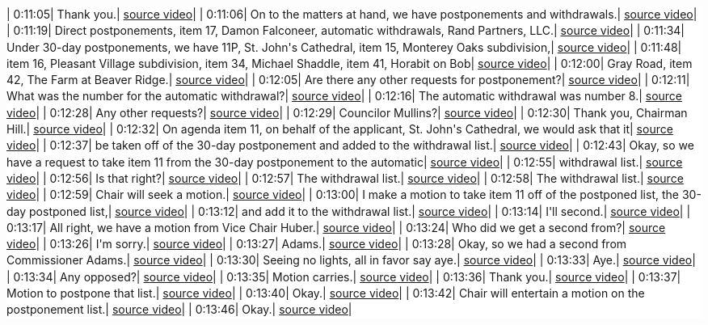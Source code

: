 | 0:11:05| Thank you.| [source video](https://archive.org/details/planning-r-399-240808?start=665)|
| 0:11:06| On to the matters at hand, we have postponements and withdrawals.| [source video](https://archive.org/details/planning-r-399-240808?start=666)|
| 0:11:19| Direct postponements, item 17, Damon Falconeer, automatic withdrawals, Rand Partners, LLC.| [source video](https://archive.org/details/planning-r-399-240808?start=679)|
| 0:11:34| Under 30-day postponements, we have 11P, St. John's Cathedral, item 15, Monterey Oaks subdivision,| [source video](https://archive.org/details/planning-r-399-240808?start=694)|
| 0:11:48| item 16, Pleasant Village subdivision, item 34, Michael Shaddle, item 41, Horabit on Bob| [source video](https://archive.org/details/planning-r-399-240808?start=708)|
| 0:12:00| Gray Road, item 42, The Farm at Beaver Ridge.| [source video](https://archive.org/details/planning-r-399-240808?start=720)|
| 0:12:05| Are there any other requests for postponement?| [source video](https://archive.org/details/planning-r-399-240808?start=725)|
| 0:12:11| What was the number for the automatic withdrawal?| [source video](https://archive.org/details/planning-r-399-240808?start=731)|
| 0:12:16| The automatic withdrawal was number 8.| [source video](https://archive.org/details/planning-r-399-240808?start=736)|
| 0:12:28| Any other requests?| [source video](https://archive.org/details/planning-r-399-240808?start=748)|
| 0:12:29| Councilor Mullins?| [source video](https://archive.org/details/planning-r-399-240808?start=749)|
| 0:12:30| Thank you, Chairman Hill.| [source video](https://archive.org/details/planning-r-399-240808?start=750)|
| 0:12:32| On agenda item 11, on behalf of the applicant, St. John's Cathedral, we would ask that it| [source video](https://archive.org/details/planning-r-399-240808?start=752)|
| 0:12:37| be taken off of the 30-day postponement and added to the withdrawal list.| [source video](https://archive.org/details/planning-r-399-240808?start=757)|
| 0:12:43| Okay, so we have a request to take item 11 from the 30-day postponement to the automatic| [source video](https://archive.org/details/planning-r-399-240808?start=763)|
| 0:12:55| withdrawal list.| [source video](https://archive.org/details/planning-r-399-240808?start=775)|
| 0:12:56| Is that right?| [source video](https://archive.org/details/planning-r-399-240808?start=776)|
| 0:12:57| The withdrawal list.| [source video](https://archive.org/details/planning-r-399-240808?start=777)|
| 0:12:58| The withdrawal list.| [source video](https://archive.org/details/planning-r-399-240808?start=778)|
| 0:12:59| Chair will seek a motion.| [source video](https://archive.org/details/planning-r-399-240808?start=779)|
| 0:13:00| I make a motion to take item 11 off of the postponed list, the 30-day postponed list,| [source video](https://archive.org/details/planning-r-399-240808?start=780)|
| 0:13:12| and add it to the withdrawal list.| [source video](https://archive.org/details/planning-r-399-240808?start=792)|
| 0:13:14| I'll second.| [source video](https://archive.org/details/planning-r-399-240808?start=794)|
| 0:13:17| All right, we have a motion from Vice Chair Huber.| [source video](https://archive.org/details/planning-r-399-240808?start=797)|
| 0:13:24| Who did we get a second from?| [source video](https://archive.org/details/planning-r-399-240808?start=804)|
| 0:13:26| I'm sorry.| [source video](https://archive.org/details/planning-r-399-240808?start=806)|
| 0:13:27| Adams.| [source video](https://archive.org/details/planning-r-399-240808?start=807)|
| 0:13:28| Okay, so we had a second from Commissioner Adams.| [source video](https://archive.org/details/planning-r-399-240808?start=808)|
| 0:13:30| Seeing no lights, all in favor say aye.| [source video](https://archive.org/details/planning-r-399-240808?start=810)|
| 0:13:33| Aye.| [source video](https://archive.org/details/planning-r-399-240808?start=813)|
| 0:13:34| Any opposed?| [source video](https://archive.org/details/planning-r-399-240808?start=814)|
| 0:13:35| Motion carries.| [source video](https://archive.org/details/planning-r-399-240808?start=815)|
| 0:13:36| Thank you.| [source video](https://archive.org/details/planning-r-399-240808?start=816)|
| 0:13:37| Motion to postpone that list.| [source video](https://archive.org/details/planning-r-399-240808?start=817)|
| 0:13:40| Okay.| [source video](https://archive.org/details/planning-r-399-240808?start=820)|
| 0:13:42| Chair will entertain a motion on the postponement list.| [source video](https://archive.org/details/planning-r-399-240808?start=822)|
| 0:13:46| Okay.| [source video](https://archive.org/details/planning-r-399-240808?start=826)|